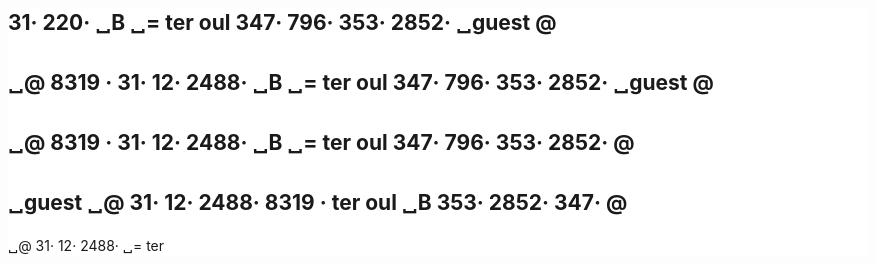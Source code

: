 31·
220·
␣B
␣=
ter
oul
347·
796·
353·
2852·
␣guest
@
-
␣@
8319 ·
31·
12·
2488·
␣B
␣=
ter
oul
347·
796·
353·
2852·
␣guest
@
-
␣@
8319 ·
31·
12·
2488·
␣B
␣=
ter
oul
347·
796·
353·
2852·
@
-
␣guest
␣@
31·
12·
2488·
8319 ·
ter
oul
␣B
353·
2852·
347·
@
-
␣@
31·
12·
2488·
␣=
ter